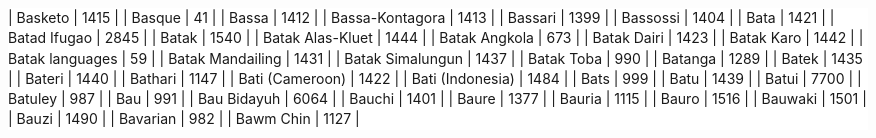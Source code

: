 | Basketo | 1415 |
| Basque | 41 |
| Bassa | 1412 |
| Bassa-Kontagora | 1413 |
| Bassari | 1399 |
| Bassossi | 1404 |
| Bata | 1421 |
| Batad Ifugao | 2845 |
| Batak | 1540 |
| Batak Alas-Kluet | 1444 |
| Batak Angkola | 673 |
| Batak Dairi | 1423 |
| Batak Karo | 1442 |
| Batak languages | 59 |
| Batak Mandailing | 1431 |
| Batak Simalungun | 1437 |
| Batak Toba | 990 |
| Batanga | 1289 |
| Batek | 1435 |
| Bateri | 1440 |
| Bathari | 1147 |
| Bati (Cameroon) | 1422 |
| Bati (Indonesia) | 1484 |
| Bats | 999 |
| Batu | 1439 |
| Batui | 7700 |
| Batuley | 987 |
| Bau | 991 |
| Bau Bidayuh | 6064 |
| Bauchi | 1401 |
| Baure | 1377 |
| Bauria | 1115 |
| Bauro | 1516 |
| Bauwaki | 1501 |
| Bauzi | 1490 |
| Bavarian | 982 |
| Bawm Chin | 1127 |